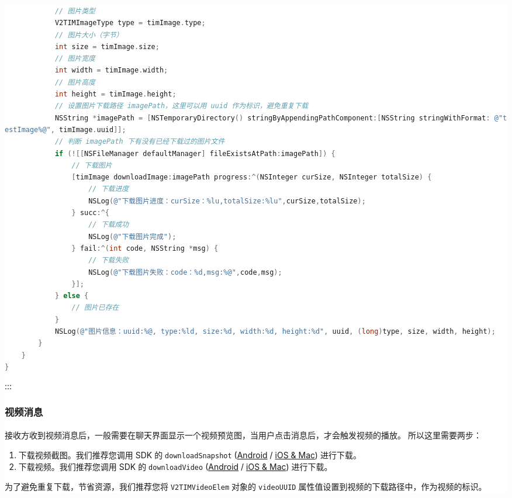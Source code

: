 ```objectivec
            // 图片类型
            V2TIMImageType type = timImage.type;
            // 图片大小（字节）
            int size = timImage.size;
            // 图片宽度
            int width = timImage.width;
            // 图片高度
            int height = timImage.height;
            // 设置图片下载路径 imagePath，这里可以用 uuid 作为标识，避免重复下载
            NSString *imagePath = [NSTemporaryDirectory() stringByAppendingPathComponent:[NSString stringWithFormat: @"testImage%@", timImage.uuid]];
            // 判断 imagePath 下有没有已经下载过的图片文件
            if (![[NSFileManager defaultManager] fileExistsAtPath:imagePath]) {
                // 下载图片
                [timImage downloadImage:imagePath progress:^(NSInteger curSize, NSInteger totalSize) {
                    // 下载进度
                    NSLog(@"下载图片进度：curSize：%lu,totalSize:%lu",curSize,totalSize);
                } succ:^{
                    // 下载成功
                    NSLog(@"下载图片完成");
                } fail:^(int code, NSString *msg) {
                    // 下载失败
                    NSLog(@"下载图片失败：code：%d,msg:%@",code,msg);
                }];
            } else {
                // 图片已存在
            }
            NSLog(@"图片信息：uuid:%@, type:%ld, size:%d, width:%d, height:%d", uuid, (long)type, size, width, height);
        }
    }
}
```
:::
</dx-tabs>


### 视频消息

接收方收到视频消息后，一般需要在聊天界面显示一个视频预览图，当用户点击消息后，才会触发视频的播放。
所以这里需要两步：
1. 下载视频截图。我们推荐您调用 SDK 的 `downloadSnapshot` ([Android](https://im.sdk.qcloud.com/doc/zh-cn/classcom_1_1tencent_1_1imsdk_1_1v2_1_1V2TIMVideoElem.html#abee852d50627376a147a98a7375dea1a) / [iOS & Mac](https://im.sdk.qcloud.com/doc/zh-cn/interfaceV2TIMVideoElem.html#a7ae717400d7a9df3f337f0759a6b3163)) 进行下载。
2. 下载视频。我们推荐您调用 SDK 的 `downloadVideo` ([Android](https://im.sdk.qcloud.com/doc/zh-cn/classcom_1_1tencent_1_1imsdk_1_1v2_1_1V2TIMVideoElem.html#a0adbdd0bcaed5093176db51d284976ea) / [iOS & Mac](https://im.sdk.qcloud.com/doc/zh-cn/interfaceV2TIMVideoElem.html#a6e83b77be6db2005e91b90d2e2ac2f6a))  进行下载。

为了避免重复下载，节省资源，我们推荐您将 `V2TIMVideoElem` 对象的 `videoUUID` 属性值设置到视频的下载路径中，作为视频的标识。

